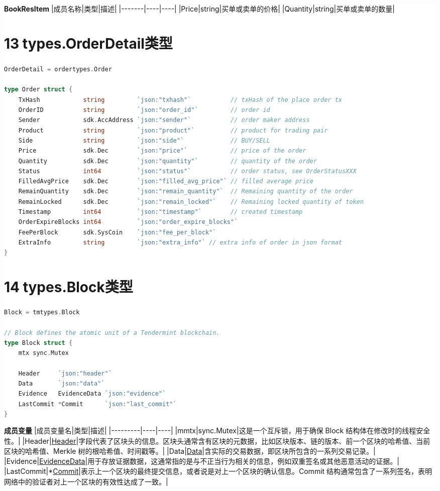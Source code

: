 **BookResItem**
|成员名称|类型|描述|
|-------|----|----|
|Price|string|买单或卖单的价格|
|Quantity|string|买单或卖单的数量|


# 13 types.OrderDetail类型
```go
OrderDetail = ordertypes.Order

type Order struct {
	TxHash            string         `json:"txhash"`           // txHash of the place order tx
	OrderID           string         `json:"order_id"`         // order id
	Sender            sdk.AccAddress `json:"sender"`           // order maker address
	Product           string         `json:"product"`          // product for trading pair
	Side              string         `json:"side"`             // BUY/SELL
	Price             sdk.Dec        `json:"price"`            // price of the order
	Quantity          sdk.Dec        `json:"quantity"`         // quantity of the order
	Status            int64          `json:"status"`           // order status, see OrderStatusXXX
	FilledAvgPrice    sdk.Dec        `json:"filled_avg_price"` // filled average price
	RemainQuantity    sdk.Dec        `json:"remain_quantity"`  // Remaining quantity of the order
	RemainLocked      sdk.Dec        `json:"remain_locked"`    // Remaining locked quantity of token
	Timestamp         int64          `json:"timestamp"`        // created timestamp
	OrderExpireBlocks int64          `json:"order_expire_blocks"`
	FeePerBlock       sdk.SysCoin    `json:"fee_per_block"`
	ExtraInfo         string         `json:"extra_info"` // extra info of order in json format
}
```

# 14 types.Block类型
```go
Block = tmtypes.Block

// Block defines the atomic unit of a Tendermint blockchain.
type Block struct {
	mtx sync.Mutex

	Header     `json:"header"`
	Data       `json:"data"`
	Evidence   EvidenceData `json:"evidence"`
	LastCommit *Commit      `json:"last_commit"`
}
```

**成员变量**
|成员变量名|类型|描述|
|---------|----|----|
|mmtx|sync.Mutex|这是一个互斥锁，用于确保 Block 结构体在修改时的线程安全性。|
|Header|[Header](#141-header类型)|字段代表了区块头的信息。区块头通常含有区块的元数据，比如区块版本、链的版本、前一个区块的哈希值、当前区块的哈希值、Merkle 树的根哈希值、时间戳等。|
|Data|[Data](#146-data类型)|含实际的交易数据，即区块所包含的一系列交易记录。|
|Evidence|[EvidenceData](#148-evidencedata类型)|用于存放证据数据，这通常指的是与不正当行为相关的信息，例如双重签名或其他恶意活动的证据。|
|LastCommit|*[Commit](#1411-Commit类型)|表示上一个区块的最终提交信息，或者说是对上一个区块的确认信息。Commit 结构通常包含了一系列签名，表明网络中的验证者对上一个区块的有效性达成了一致。|
